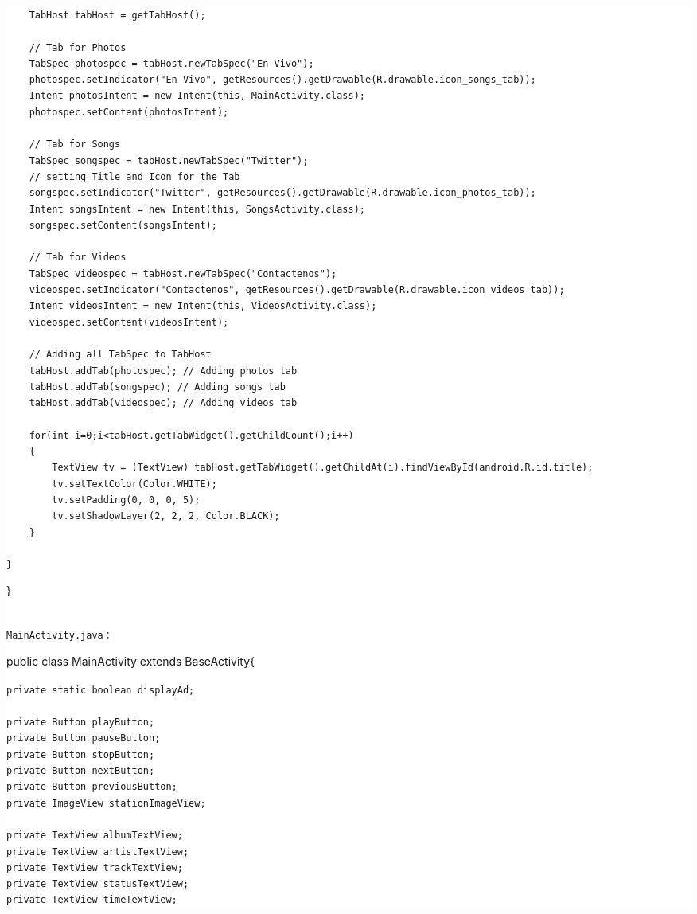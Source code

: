         TabHost tabHost = getTabHost();

        // Tab for Photos
        TabSpec photospec = tabHost.newTabSpec("En Vivo");
        photospec.setIndicator("En Vivo", getResources().getDrawable(R.drawable.icon_songs_tab));
        Intent photosIntent = new Intent(this, MainActivity.class);
        photospec.setContent(photosIntent);

        // Tab for Songs
        TabSpec songspec = tabHost.newTabSpec("Twitter");
        // setting Title and Icon for the Tab
        songspec.setIndicator("Twitter", getResources().getDrawable(R.drawable.icon_photos_tab));
        Intent songsIntent = new Intent(this, SongsActivity.class);
        songspec.setContent(songsIntent);

        // Tab for Videos
        TabSpec videospec = tabHost.newTabSpec("Contactenos");
        videospec.setIndicator("Contactenos", getResources().getDrawable(R.drawable.icon_videos_tab));
        Intent videosIntent = new Intent(this, VideosActivity.class);
        videospec.setContent(videosIntent);

        // Adding all TabSpec to TabHost
        tabHost.addTab(photospec); // Adding photos tab
        tabHost.addTab(songspec); // Adding songs tab
        tabHost.addTab(videospec); // Adding videos tab

        for(int i=0;i<tabHost.getTabWidget().getChildCount();i++) 
        {
            TextView tv = (TextView) tabHost.getTabWidget().getChildAt(i).findViewById(android.R.id.title);
            tv.setTextColor(Color.WHITE);
            tv.setPadding(0, 0, 0, 5);
            tv.setShadowLayer(2, 2, 2, Color.BLACK);
        } 

    }

} 
```

MainActivity.java：

```
public class MainActivity extends BaseActivity{     

    private static boolean displayAd;

    private Button playButton;
    private Button pauseButton;
    private Button stopButton;
    private Button nextButton;
    private Button previousButton;
    private ImageView stationImageView;

    private TextView albumTextView;
    private TextView artistTextView;
    private TextView trackTextView;
    private TextView statusTextView;    
    private TextView timeTextView;
